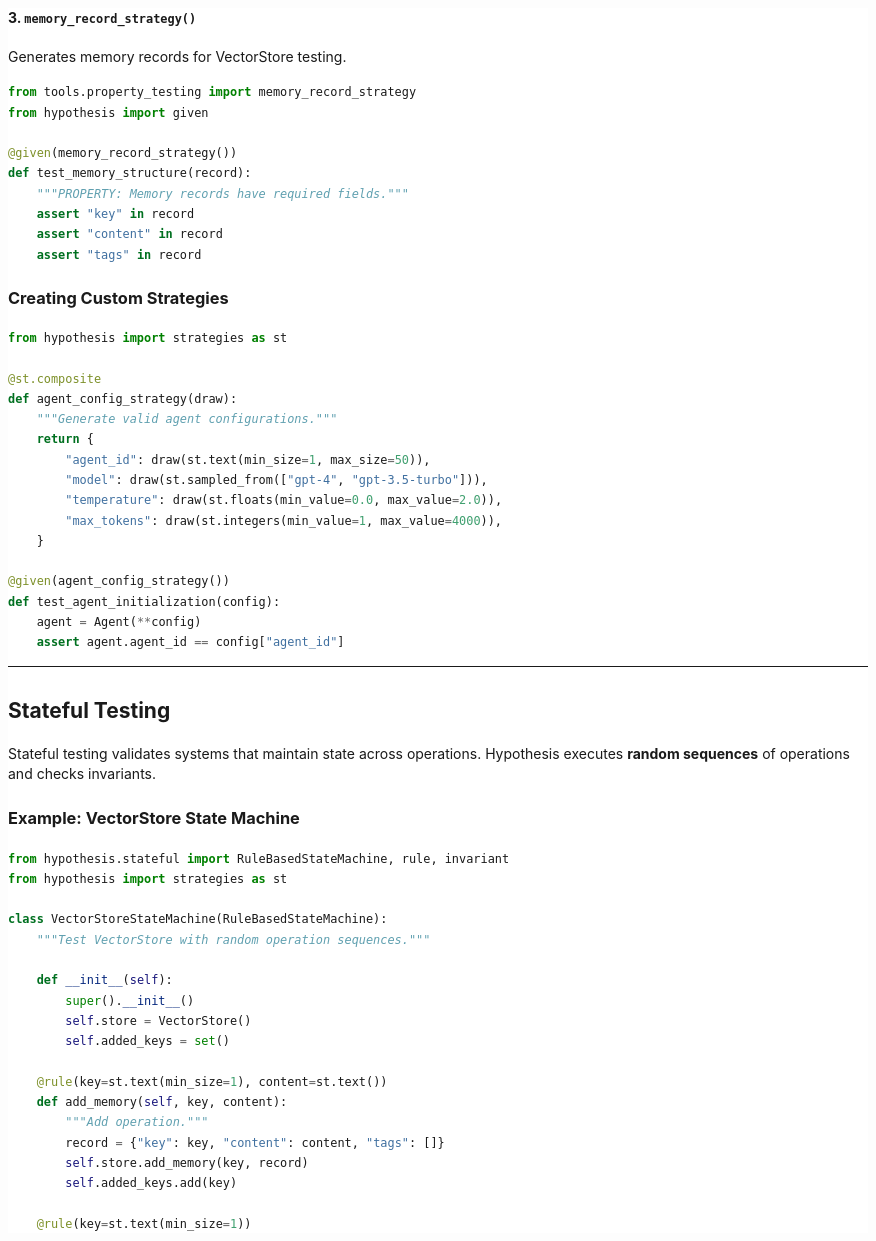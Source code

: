 #### 3. `memory_record_strategy()`
Generates memory records for VectorStore testing.

```python
from tools.property_testing import memory_record_strategy
from hypothesis import given

@given(memory_record_strategy())
def test_memory_structure(record):
    """PROPERTY: Memory records have required fields."""
    assert "key" in record
    assert "content" in record
    assert "tags" in record
```

### Creating Custom Strategies

```python
from hypothesis import strategies as st

@st.composite
def agent_config_strategy(draw):
    """Generate valid agent configurations."""
    return {
        "agent_id": draw(st.text(min_size=1, max_size=50)),
        "model": draw(st.sampled_from(["gpt-4", "gpt-3.5-turbo"])),
        "temperature": draw(st.floats(min_value=0.0, max_value=2.0)),
        "max_tokens": draw(st.integers(min_value=1, max_value=4000)),
    }

@given(agent_config_strategy())
def test_agent_initialization(config):
    agent = Agent(**config)
    assert agent.agent_id == config["agent_id"]
```

---

## Stateful Testing

Stateful testing validates systems that maintain state across operations. Hypothesis executes **random sequences** of operations and checks invariants.

### Example: VectorStore State Machine

```python
from hypothesis.stateful import RuleBasedStateMachine, rule, invariant
from hypothesis import strategies as st

class VectorStoreStateMachine(RuleBasedStateMachine):
    """Test VectorStore with random operation sequences."""

    def __init__(self):
        super().__init__()
        self.store = VectorStore()
        self.added_keys = set()

    @rule(key=st.text(min_size=1), content=st.text())
    def add_memory(self, key, content):
        """Add operation."""
        record = {"key": key, "content": content, "tags": []}
        self.store.add_memory(key, record)
        self.added_keys.add(key)

    @rule(key=st.text(min_size=1))
```